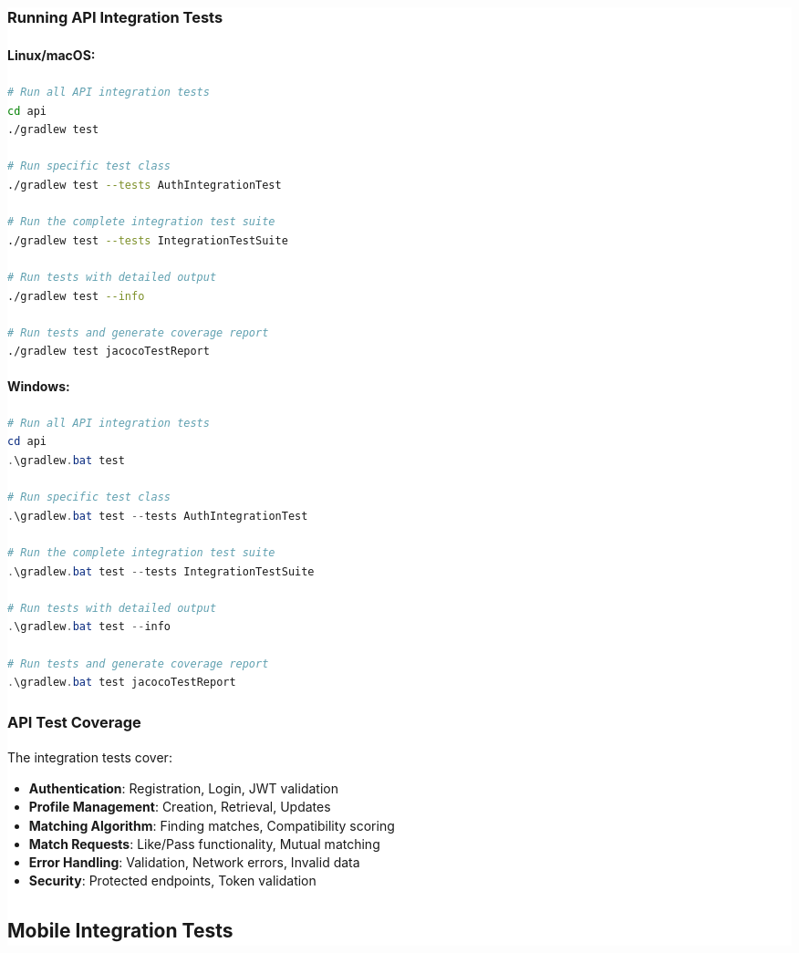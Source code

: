 ### Running API Integration Tests

#### Linux/macOS:
```bash
# Run all API integration tests
cd api
./gradlew test

# Run specific test class
./gradlew test --tests AuthIntegrationTest

# Run the complete integration test suite
./gradlew test --tests IntegrationTestSuite

# Run tests with detailed output
./gradlew test --info

# Run tests and generate coverage report
./gradlew test jacocoTestReport
```

#### Windows:
```powershell
# Run all API integration tests
cd api
.\gradlew.bat test

# Run specific test class
.\gradlew.bat test --tests AuthIntegrationTest

# Run the complete integration test suite
.\gradlew.bat test --tests IntegrationTestSuite

# Run tests with detailed output
.\gradlew.bat test --info

# Run tests and generate coverage report
.\gradlew.bat test jacocoTestReport
```

### API Test Coverage

The integration tests cover:
- **Authentication**: Registration, Login, JWT validation
- **Profile Management**: Creation, Retrieval, Updates
- **Matching Algorithm**: Finding matches, Compatibility scoring
- **Match Requests**: Like/Pass functionality, Mutual matching
- **Error Handling**: Validation, Network errors, Invalid data
- **Security**: Protected endpoints, Token validation

## Mobile Integration Tests

